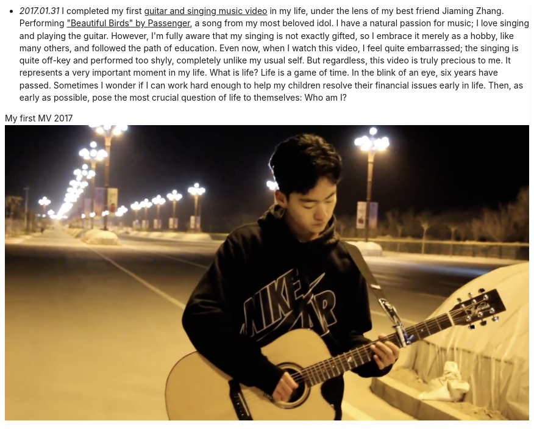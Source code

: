 <div class='paper-box-text' markdown="1">

- *2017.01.31* I completed my first [guitar and singing music video](https://www.bilibili.com/video/BV1Js41187R2/?spm_id_from=333.999.0.0&vd_source=2ea3adfcf37a4ce93c412a27398cad91) in my life, under the lens of my best friend Jiaming Zhang. Performing ["Beautiful Birds" by Passenger](https://www.youtube.com/watch?v=M2RHLZQbZCU), a song from my most beloved idol. I have a natural passion for music; I love singing and playing the guitar. However, I'm fully aware that my singing is not exactly gifted, so I embrace it merely as a hobby, like many others, and followed the path of education. Even now, when I watch this video, I feel quite embarrassed; the singing is quite off-key and performed too shyly, completely unlike my usual self. But regardless, this video is truly precious to me. It represents a very important moment in my life. What is life? Life is a game of time. In the blink of an eye, six years have passed. Sometimes I wonder if I can work hard enough to help my children resolve their financial issues early in life. Then, as early as possible, pose the most crucial question of life to themselves: Who am I?
<div class='paper-box'><div class='paper-box-image'><div><div class="badge">My first MV 2017</div><img src='images/guitar2.jpg' alt="sym" width="100%"></div></div>
<div class='paper-box-text' markdown="1">



